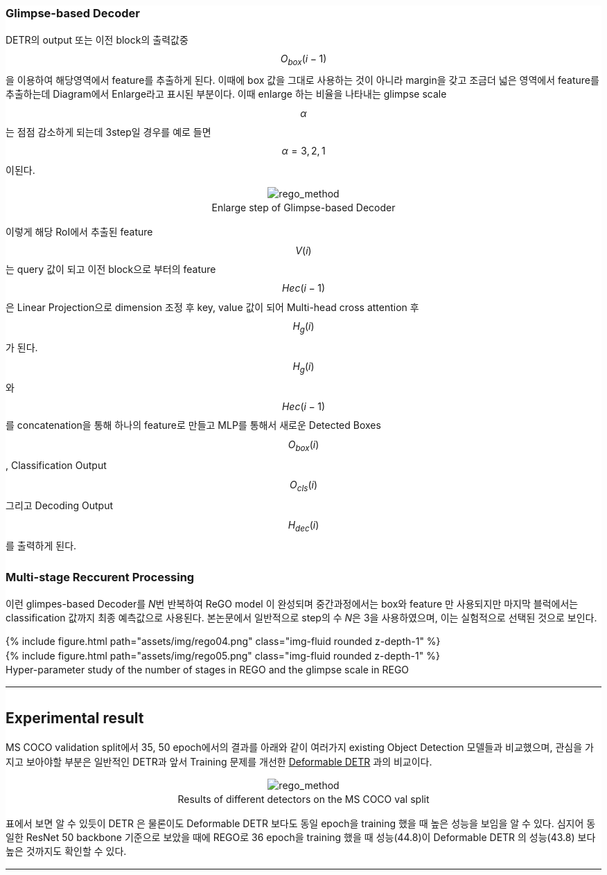 ### Glimpse-based Decoder

DETR의 output 또는 이전 block의 출력값중 $$O_{box}(i-1)$$을 이용하여 해당영역에서 feature를 추출하게 된다. 이때에 box 값을 그대로 사용하는 것이 아니라 margin을 갖고 조금더 넓은 영역에서 feature를 추출하는데 Diagram에서 Enlarge라고 표시된 부분이다. 이때 enlarge 하는 비율을 나타내는 glimpse scale $$\alpha$$ 는 점점 감소하게 되는데 3step일 경우를 예로 들면 $$\alpha=3,2,1$$ 이된다.

<div>
    <center><img src="../../../assets/img/rego03.png" alt="rego_method" width="30%" height="30%"></center>
</div>
<div class="caption">
     <center>Enlarge step of Glimpse-based Decoder</center>
</div>

이렇게 해당 RoI에서 추출된 feature $$V(i)$$는 query 값이 되고 이전 block으로 부터의 feature $$Hec(i-1)$$ 은 Linear Projection으로 dimension 조정 후 key, value 값이 되어 Multi-head cross attention 후 $$H_{g}(i)$$ 가 된다. $$H_{g}(i)$$ 와 $$Hec(i-1)$$를 concatenation을 통해 하나의 feature로 만들고 MLP를 통해서 새로운 Detected Boxes $$O_{box}(i)$$, Classification Output $$O_{cls}(i)$$ 그리고 Decoding Output $$H_{dec}(i)$$ 를 출력하게 된다.

### Multi-stage Reccurent Processing
이런 glimpes-based Decoder를 $N$번 반복하여 ReGO model 이 완성되며 중간과정에서는 box와 feature 만 사용되지만 마지막 블럭에서는 classification 값까지 최종 예측값으로 사용된다. 본논문에서 일반적으로 step의 수 $N$은 3을 사용하였으며, 이는 실험적으로 선택된 것으로 보인다.

<div class="row mt-3">
    <div class="col-sm mt-3 mt-md-0">
        {% include figure.html path="assets/img/rego04.png" class="img-fluid rounded z-depth-1" %}
    </div>
    <div class="col-sm mt-3 mt-md-0">
        {% include figure.html path="assets/img/rego05.png" class="img-fluid rounded z-depth-1" %}
    </div>
</div>
<div class="caption">
     Hyper-parameter study of the number of stages in REGO and  the glimpse scale in REGO
</div>

---

## **Experimental result**
MS COCO validation split에서 35, 50 epoch에서의 결과를 아래와 같이 여러가지 existing Object Detection 모델들과 비교했으며, 관심을 가지고 보아야할 부분은 일반적인 DETR과 앞서 Training 문제를 개선한 [Deformable DETR](https://arxiv.org/abs/2010.04159) 과의 비교이다.

<div>
    <center><img src="../../../assets/img/rego06.png" alt="rego_method" width="60%" height="60%"></center>
</div>
<div class="caption">
     <center>Results of different detectors on the MS COCO val split</center>
</div>

표에서 보면 알 수 있듯이 DETR 은 물론이도 Deformable DETR 보다도 동일 epoch을 training 했을 때 높은 성능을 보임을 알 수 있다. 심지어 동일한 ResNet 50 backbone 기준으로 보았을 때에 REGO로 36 epoch을 training 했을 때 성능(44.8)이 Deformable DETR 의 성능(43.8) 보다 높은 것까지도 확인할 수 있다.

---